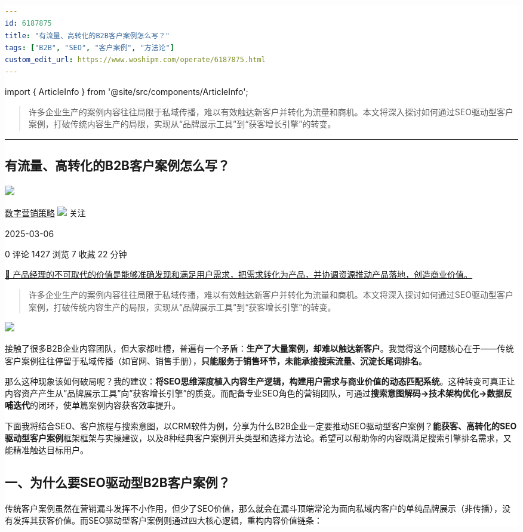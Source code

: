 ```yaml
---
id: 6187875
title: "有流量、高转化的B2B客户案例怎么写？"
tags: ["B2B", "SEO", "客户案例", "方法论"]
custom_edit_url: https://www.woshipm.com/operate/6187875.html
---
```

import { ArticleInfo } from '@site/src/components/ArticleInfo';

<ArticleInfo
    author="数字营销策略"
    authorLink="https://www.woshipm.com/u/1426361"
    published="2025-03-06"
    views={1427}
    comments={0}
    collects={7}
/>

> 许多企业生产的案例内容往往局限于私域传播，难以有效触达新客户并转化为流量和商机。本文将深入探讨如何通过SEO驱动型客户案例，打破传统内容生产的局限，实现从“品牌展示工具”到“获客增长引擎”的转变。

---

## 有流量、高转化的B2B客户案例怎么写？

[![](https://static.woshipm.com/view/woshipm_api_def_20241206202008_8449.jpg?imageView2/1/w/72/h/72/q/100)](https://www.woshipm.com/u/1426361)

[数字营销策略](https://www.woshipm.com/u/1426361) ![](https://static.woshipm.com/tag/1101_1@2x.png) 关注

2025-03-06

0 评论 1427 浏览 7 收藏 22 分钟

[🔗 产品经理的不可取代的价值是能够准确发现和满足用户需求，把需求转化为产品，并协调资源推动产品落地，创造商业价值。](https://ke.qidianla.com/courses/90pm)

> 许多企业生产的案例内容往往局限于私域传播，难以有效触达新客户并转化为流量和商机。本文将深入探讨如何通过SEO驱动型客户案例，打破传统内容生产的局限，实现从“品牌展示工具”到“获客增长引擎”的转变。

![](https://image.woshipm.com/2023/04/13/d3472592-d9e1-11ed-bd74-00163e0b5ff3.jpg)

接触了很多B2B企业内容团队，但大家都吐槽，普遍有一个矛盾：**生产了大量案例，却难以触达新客户**。我觉得这个问题核心在于——传统客户案例往往停留于私域传播（如官网、销售手册），**只能服务于销售环节，未能承接搜索流量、沉淀长尾词排名**。

那么这种现象该如何破局呢？我的建议：**将SEO思维深度植入内容生产逻辑，构建用户需求与商业价值的动态匹配系统**。这种转变可真正让内容资产产生从”品牌展示工具”向”获客增长引擎”的质变。而配备专业SEO角色的营销团队，可通过**搜索意图解码→技术架构优化→数据反哺迭代**的闭环，使单篇案例内容获客效率提升。

下面我将结合SEO、客户旅程与搜索意图，以CRM软件为例，分享为什么B2B企业一定要推动SEO驱动型客户案例？**能获客、高转化的SEO驱动型客户案例**框架框架与实操建议，以及8种经典客户案例开头类型和选择方法论。希望可以帮助你的内容既满足搜索引擎排名需求，又能精准触达目标用户。

## 一、为什么要SEO驱动型B2B客户案例？

传统客户案例虽然在营销漏斗发挥不小作用，但少了SEO价值，那么就会在漏斗顶端常沦为面向私域内客户的单纯品牌展示（非传播），没有发挥其获客价值。而SEO驱动型客户案例则通过四大核心逻辑，重构内容价值链条：
